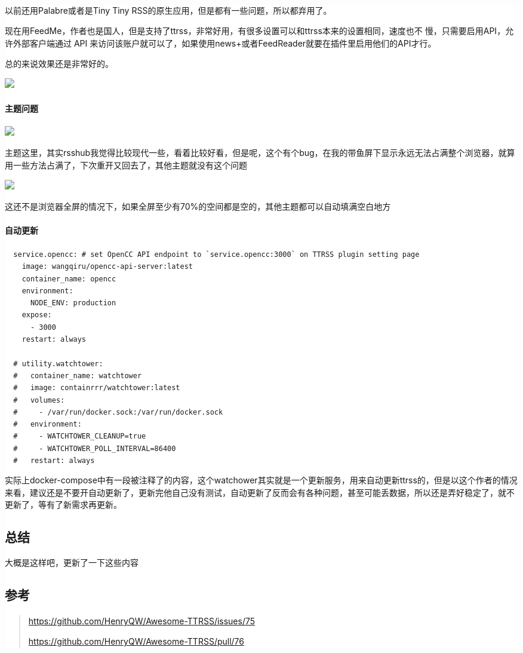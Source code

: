以前还用Palabre或者是Tiny Tiny RSS的原生应用，但是都有一些问题，所以都弃用了。

现在用FeedMe，作者也是国人，但是支持了ttrss，非常好用，有很多设置可以和ttrss本来的设置相同，速度也不 慢，只需要启用API，允许外部客户端通过 API 来访问该账户就可以了，如果使用news+或者FeedReader就要在插件里启用他们的API才行。

总的来说效果还是非常好的。

![](http://img.elmagnifico.tech:9514/static/upload/elmagnifico/2ls4r8gfHCBjhzm.png)

#### 主题问题

![](http://img.elmagnifico.tech:9514/static/upload/elmagnifico/Hqg6boUGpTduQMX.png)

主题这里，其实rsshub我觉得比较现代一些，看着比较好看，但是呢，这个有个bug，在我的带鱼屏下显示永远无法占满整个浏览器，就算用一些方法占满了，下次重开又回去了，其他主题就没有这个问题

![](http://img.elmagnifico.tech:9514/static/upload/elmagnifico/LMs5SKpZrgBtbnf.png)

这还不是浏览器全屏的情况下，如果全屏至少有70%的空间都是空的，其他主题都可以自动填满空白地方

#### 自动更新

```
  service.opencc: # set OpenCC API endpoint to `service.opencc:3000` on TTRSS plugin setting page
    image: wangqiru/opencc-api-server:latest
    container_name: opencc
    environment:
      NODE_ENV: production
    expose:
      - 3000
    restart: always

  # utility.watchtower:
  #   container_name: watchtower
  #   image: containrrr/watchtower:latest
  #   volumes:
  #     - /var/run/docker.sock:/var/run/docker.sock
  #   environment:
  #     - WATCHTOWER_CLEANUP=true
  #     - WATCHTOWER_POLL_INTERVAL=86400
  #   restart: always

```

实际上docker-compose中有一段被注释了的内容，这个watchower其实就是一个更新服务，用来自动更新ttrss的，但是以这个作者的情况来看，建议还是不要开自动更新了，更新完他自己没有测试，自动更新了反而会有各种问题，甚至可能丢数据，所以还是弄好稳定了，就不更新了，等有了新需求再更新。

## 总结

大概是这样吧，更新了一下这些内容

## 参考

> https://github.com/HenryQW/Awesome-TTRSS/issues/75
>
> https://github.com/HenryQW/Awesome-TTRSS/pull/76